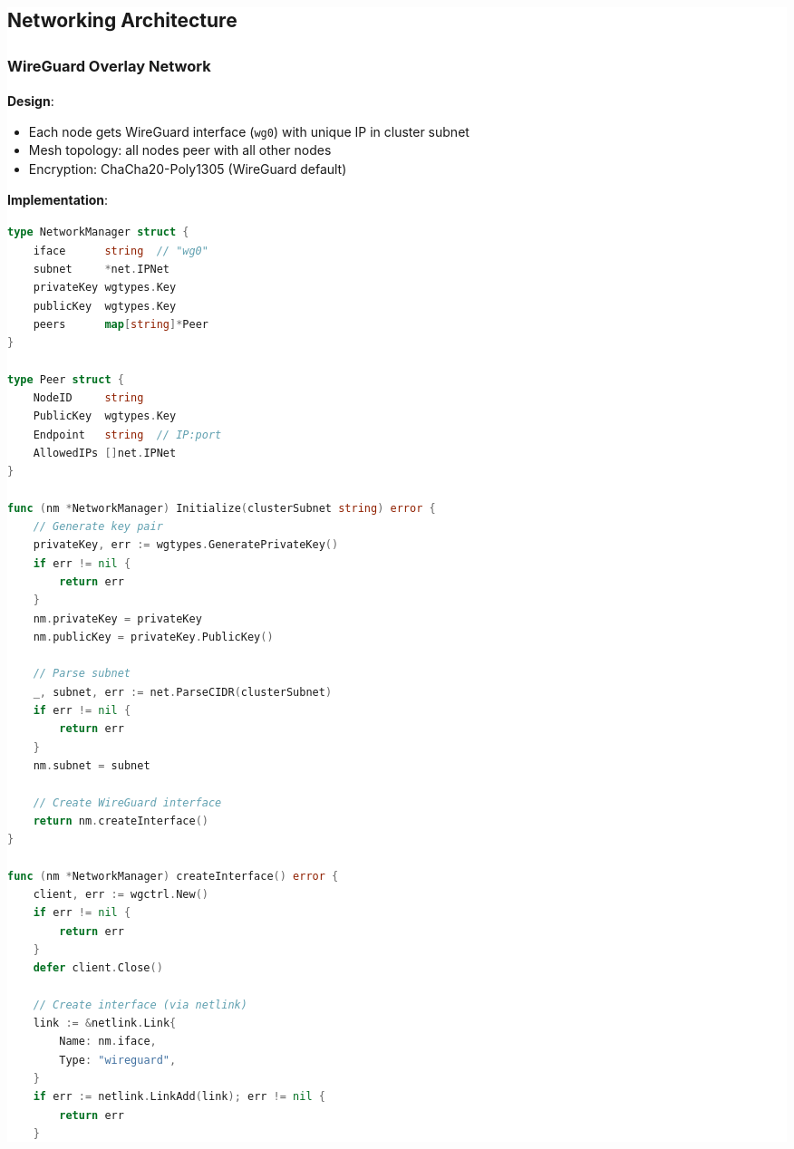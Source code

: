 
## Networking Architecture

### WireGuard Overlay Network

**Design**:
- Each node gets WireGuard interface (`wg0`) with unique IP in cluster subnet
- Mesh topology: all nodes peer with all other nodes
- Encryption: ChaCha20-Poly1305 (WireGuard default)

**Implementation**:

```go
type NetworkManager struct {
    iface      string  // "wg0"
    subnet     *net.IPNet
    privateKey wgtypes.Key
    publicKey  wgtypes.Key
    peers      map[string]*Peer
}

type Peer struct {
    NodeID     string
    PublicKey  wgtypes.Key
    Endpoint   string  // IP:port
    AllowedIPs []net.IPNet
}

func (nm *NetworkManager) Initialize(clusterSubnet string) error {
    // Generate key pair
    privateKey, err := wgtypes.GeneratePrivateKey()
    if err != nil {
        return err
    }
    nm.privateKey = privateKey
    nm.publicKey = privateKey.PublicKey()

    // Parse subnet
    _, subnet, err := net.ParseCIDR(clusterSubnet)
    if err != nil {
        return err
    }
    nm.subnet = subnet

    // Create WireGuard interface
    return nm.createInterface()
}

func (nm *NetworkManager) createInterface() error {
    client, err := wgctrl.New()
    if err != nil {
        return err
    }
    defer client.Close()

    // Create interface (via netlink)
    link := &netlink.Link{
        Name: nm.iface,
        Type: "wireguard",
    }
    if err := netlink.LinkAdd(link); err != nil {
        return err
    }

```